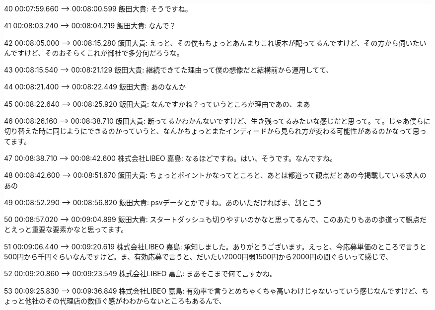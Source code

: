 40
00:07:59.660 --> 00:08:00.599
飯田大貴: そうですね。

41
00:08:03.240 --> 00:08:04.219
飯田大貴: なんで？

42
00:08:05.000 --> 00:08:15.280
飯田大貴: えっと、その僕もちょっとあんまりこれ坂本が配ってるんですけど、その方から伺いたいんですけど、そのおそらくこれが御社で多分何だろうな。

43
00:08:15.540 --> 00:08:21.129
飯田大貴: 継続できてた理由って僕の想像だと結構前から運用してて、

44
00:08:21.400 --> 00:08:22.449
飯田大貴: あのなんか

45
00:08:22.640 --> 00:08:25.920
飯田大貴: なんですかね？っていうところが理由であの、まあ

46
00:08:26.160 --> 00:08:38.710
飯田大貴: 断ってるかわかんないですけど、生き残ってるみたいな感じだと思って。て。じゃあ僕らに切り替えた時に同じようにできるのかっていうと、なんかちょっとまたインディードから見られ方が変わる可能性があるのかなって思ってます。

47
00:08:38.710 --> 00:08:42.600
株式会社LIBEO 嘉島: なるほどですね。はい、そうです。なんですね。

48
00:08:42.600 --> 00:08:51.670
飯田大貴: ちょっとポイントかなってところと、あとは都道って観点だとあの今掲載している求人のあの

49
00:08:52.290 --> 00:08:56.820
飯田大貴: psvデータとかですね。あのいただければま、割とこう

50
00:08:57.020 --> 00:09:04.899
飯田大貴: スタートダッシュも切りやすいのかなと思ってるんで、このあたりもあの歩道って観点だとえっと重要な要素かなと思ってます。

51
00:09:06.440 --> 00:09:20.619
株式会社LIBEO 嘉島: 承知しました。ありがとうございます。えっと、今応募単価のところで言うと500円から千円ぐらいなんですけど。ま、有効応募で言うと、だいたい2000円弱1500円から2000円の間ぐらいって感じで、

52
00:09:20.860 --> 00:09:23.549
株式会社LIBEO 嘉島: まあそこまで何て言すかね。

53
00:09:25.830 --> 00:09:36.849
株式会社LIBEO 嘉島: 有効率で言うとめちゃくちゃ高いわけじゃないっていう感じなんですけど、ちょっと他社のその代理店の数値ぐ感がわわからないところもあるんで、
